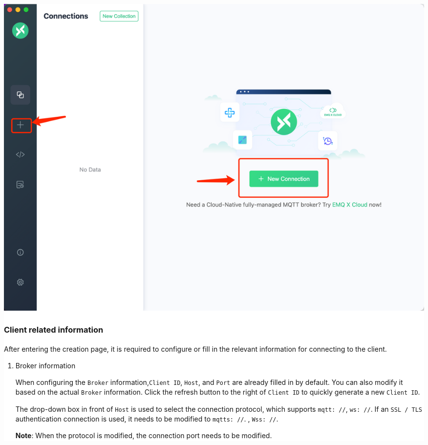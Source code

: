 ![mqttx-create](../assets/mqttx-create.png)

### Client related information

After entering the creation page, it is required to configure or fill in the relevant information for connecting to the client.

1. Broker information

   When configuring the `Broker` information,`Client ID`, `Host`, and `Port` are already filled in by default. You can also modify it based on the actual `Broker` information. Click the refresh button to the right of `Client ID` to quickly generate a new `Client ID`.

   The drop-down box in front of `Host` is used to select the connection protocol, which supports `mqtt: //`, `ws: //`. If an `SSL / TLS` authentication connection is used, it needs to be modified to `mqtts: //`. , `Wss: //`.

    **Note**: When the protocol is modified, the connection port needs to be modified.

